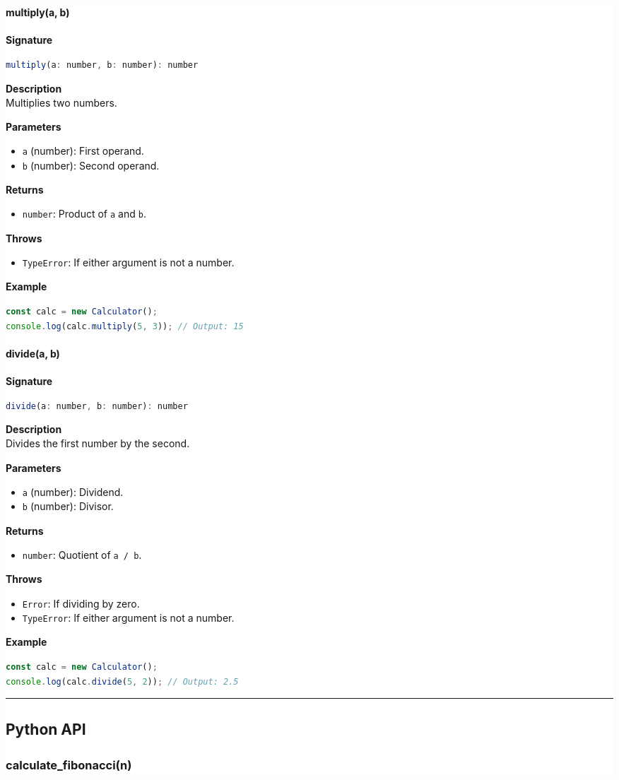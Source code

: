 #### multiply(a, b)

**Signature**  
```js
multiply(a: number, b: number): number
```

**Description**  
Multiplies two numbers.

**Parameters**  
- `a` (number): First operand.  
- `b` (number): Second operand.

**Returns**  
- `number`: Product of `a` and `b`.

**Throws**  
- `TypeError`: If either argument is not a number.

**Example**  
```js
const calc = new Calculator();  
console.log(calc.multiply(5, 3)); // Output: 15  
```

#### divide(a, b)

**Signature**  
```js
divide(a: number, b: number): number
```

**Description**  
Divides the first number by the second.

**Parameters**  
- `a` (number): Dividend.  
- `b` (number): Divisor.

**Returns**  
- `number`: Quotient of `a / b`.

**Throws**  
- `Error`: If dividing by zero.  
- `TypeError`: If either argument is not a number.

**Example**  
```js
const calc = new Calculator();  
console.log(calc.divide(5, 2)); // Output: 2.5  
```

---

## Python API

### calculate_fibonacci(n)
